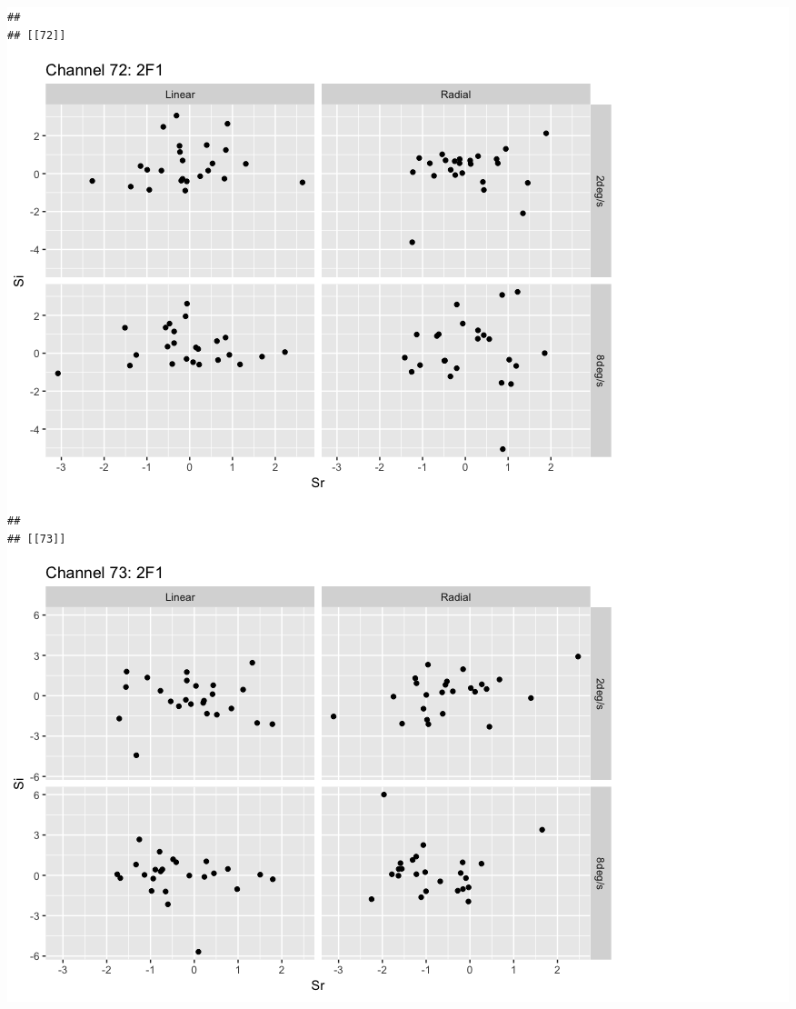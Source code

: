     ## 
    ## [[72]]

![](2F1-plt001_files/figure-markdown_github-ascii_identifiers/plot-all-channels-72.png)

    ## 
    ## [[73]]

![](2F1-plt001_files/figure-markdown_github-ascii_identifiers/plot-all-channels-73.png)
